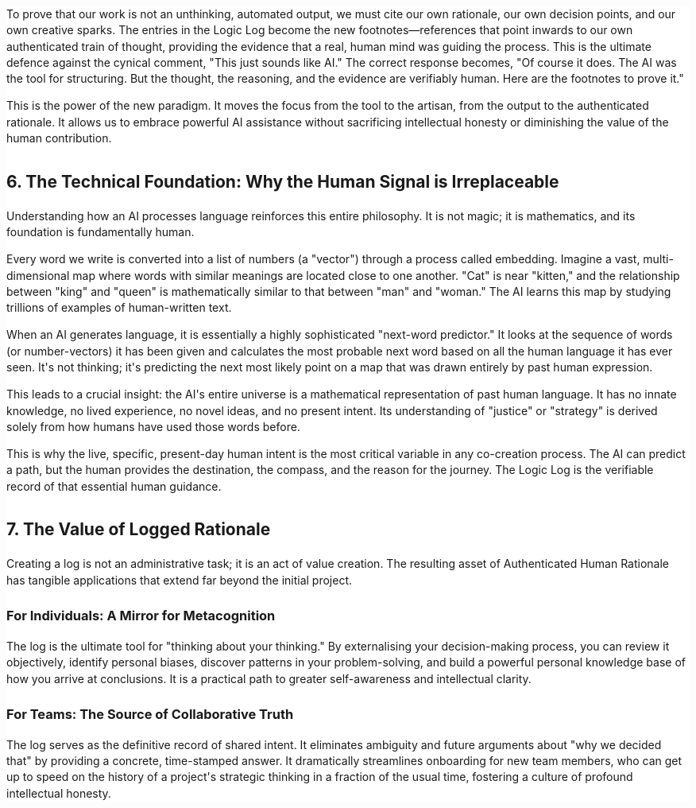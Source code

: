 To prove that our work is not an unthinking, automated output, we must cite our own rationale, our own decision points, and our own creative sparks. The entries in the Logic Log become the new footnotes—references that point inwards to our own authenticated train of thought, providing the evidence that a real, human mind was guiding the process. This is the ultimate defence against the cynical comment, "This just sounds like AI." The correct response becomes, "Of course it does. The AI was the tool for structuring. But the thought, the reasoning, and the evidence are verifiably human. Here are the footnotes to prove it."

This is the power of the new paradigm. It moves the focus from the tool to the artisan, from the output to the authenticated rationale. It allows us to embrace powerful AI assistance without sacrificing intellectual honesty or diminishing the value of the human contribution.

## 6. The Technical Foundation: Why the Human Signal is Irreplaceable

Understanding how an AI processes language reinforces this entire philosophy. It is not magic; it is mathematics, and its foundation is fundamentally human.

Every word we write is converted into a list of numbers (a "vector") through a process called embedding. Imagine a vast, multi-dimensional map where words with similar meanings are located close to one another. "Cat" is near "kitten," and the relationship between "king" and "queen" is mathematically similar to that between "man" and "woman." The AI learns this map by studying trillions of examples of human-written text.

When an AI generates language, it is essentially a highly sophisticated "next-word predictor." It looks at the sequence of words (or number-vectors) it has been given and calculates the most probable next word based on all the human language it has ever seen. It's not thinking; it's predicting the next most likely point on a map that was drawn entirely by past human expression.

This leads to a crucial insight: the AI's entire universe is a mathematical representation of past human language. It has no innate knowledge, no lived experience, no novel ideas, and no present intent. Its understanding of "justice" or "strategy" is derived solely from how humans have used those words before.

This is why the live, specific, present-day human intent is the most critical variable in any co-creation process. The AI can predict a path, but the human provides the destination, the compass, and the reason for the journey. The Logic Log is the verifiable record of that essential human guidance.

## 7. The Value of Logged Rationale

Creating a log is not an administrative task; it is an act of value creation. The resulting asset of Authenticated Human Rationale has tangible applications that extend far beyond the initial project.

### For Individuals: A Mirror for Metacognition
The log is the ultimate tool for "thinking about your thinking." By externalising your decision-making process, you can review it objectively, identify personal biases, discover patterns in your problem-solving, and build a powerful personal knowledge base of how you arrive at conclusions. It is a practical path to greater self-awareness and intellectual clarity.

### For Teams: The Source of Collaborative Truth
The log serves as the definitive record of shared intent. It eliminates ambiguity and future arguments about "why we decided that" by providing a concrete, time-stamped answer. It dramatically streamlines onboarding for new team members, who can get up to speed on the history of a project's strategic thinking in a fraction of the usual time, fostering a culture of profound intellectual honesty.
